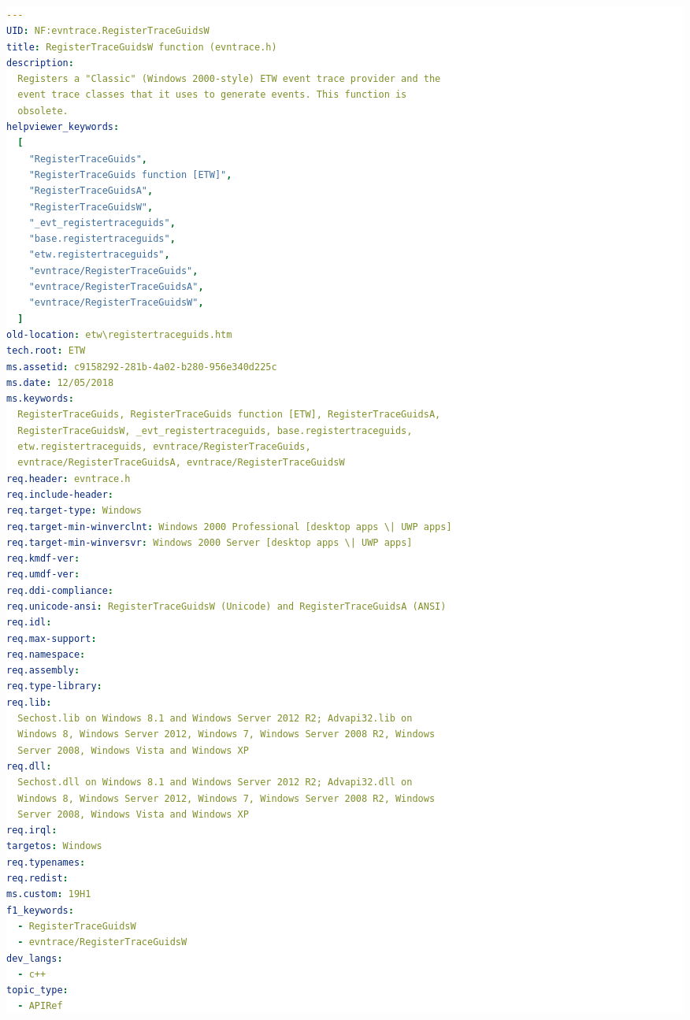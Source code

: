 ```yaml
---
UID: NF:evntrace.RegisterTraceGuidsW
title: RegisterTraceGuidsW function (evntrace.h)
description:
  Registers a "Classic" (Windows 2000-style) ETW event trace provider and the
  event trace classes that it uses to generate events. This function is
  obsolete.
helpviewer_keywords:
  [
    "RegisterTraceGuids",
    "RegisterTraceGuids function [ETW]",
    "RegisterTraceGuidsA",
    "RegisterTraceGuidsW",
    "_evt_registertraceguids",
    "base.registertraceguids",
    "etw.registertraceguids",
    "evntrace/RegisterTraceGuids",
    "evntrace/RegisterTraceGuidsA",
    "evntrace/RegisterTraceGuidsW",
  ]
old-location: etw\registertraceguids.htm
tech.root: ETW
ms.assetid: c9158292-281b-4a02-b280-956e340d225c
ms.date: 12/05/2018
ms.keywords:
  RegisterTraceGuids, RegisterTraceGuids function [ETW], RegisterTraceGuidsA,
  RegisterTraceGuidsW, _evt_registertraceguids, base.registertraceguids,
  etw.registertraceguids, evntrace/RegisterTraceGuids,
  evntrace/RegisterTraceGuidsA, evntrace/RegisterTraceGuidsW
req.header: evntrace.h
req.include-header:
req.target-type: Windows
req.target-min-winverclnt: Windows 2000 Professional [desktop apps \| UWP apps]
req.target-min-winversvr: Windows 2000 Server [desktop apps \| UWP apps]
req.kmdf-ver:
req.umdf-ver:
req.ddi-compliance:
req.unicode-ansi: RegisterTraceGuidsW (Unicode) and RegisterTraceGuidsA (ANSI)
req.idl:
req.max-support:
req.namespace:
req.assembly:
req.type-library:
req.lib:
  Sechost.lib on Windows 8.1 and Windows Server 2012 R2; Advapi32.lib on
  Windows 8, Windows Server 2012, Windows 7, Windows Server 2008 R2, Windows
  Server 2008, Windows Vista and Windows XP
req.dll:
  Sechost.dll on Windows 8.1 and Windows Server 2012 R2; Advapi32.dll on
  Windows 8, Windows Server 2012, Windows 7, Windows Server 2008 R2, Windows
  Server 2008, Windows Vista and Windows XP
req.irql:
targetos: Windows
req.typenames:
req.redist:
ms.custom: 19H1
f1_keywords:
  - RegisterTraceGuidsW
  - evntrace/RegisterTraceGuidsW
dev_langs:
  - c++
topic_type:
  - APIRef
```